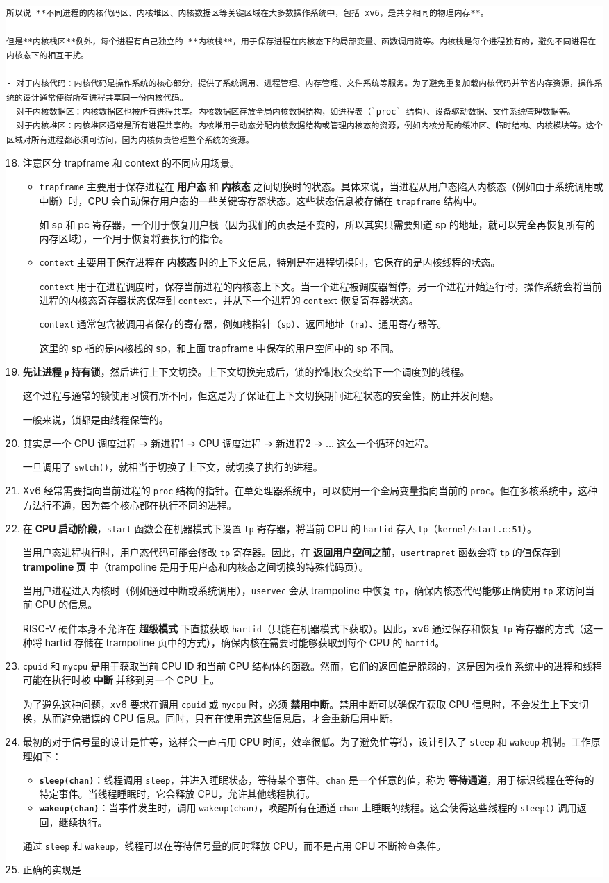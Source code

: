     所以说 **不同进程的内核代码区、内核堆区、内核数据区等关键区域在大多数操作系统中，包括 xv6，是共享相同的物理内存**。

    但是**内核栈区**例外，每个进程有自己独立的 **内核栈**，用于保存进程在内核态下的局部变量、函数调用链等。内核栈是每个进程独有的，避免不同进程在内核态下的相互干扰。

    - 对于内核代码：内核代码是操作系统的核心部分，提供了系统调用、进程管理、内存管理、文件系统等服务。为了避免重复加载内核代码并节省内存资源，操作系统的设计通常使得所有进程共享同一份内核代码。
    - 对于内核数据区：内核数据区也被所有进程共享。内核数据区存放全局内核数据结构，如进程表（`proc` 结构）、设备驱动数据、文件系统管理数据等。
    - 对于内核堆区：内核堆区通常是所有进程共享的。内核堆用于动态分配内核数据结构或管理内核态的资源，例如内核分配的缓冲区、临时结构、内核模块等。这个区域对所有进程都必须可访问，因为内核负责管理整个系统的资源。

18. 注意区分 trapframe 和 context 的不同应用场景。

    - `trapframe` 主要用于保存进程在 **用户态** 和 **内核态** 之间切换时的状态。具体来说，当进程从用户态陷入内核态（例如由于系统调用或中断）时，CPU 会自动保存用户态的一些关键寄存器状态。这些状态信息被存储在 `trapframe` 结构中。

      如 sp 和 pc 寄存器，一个用于恢复用户栈（因为我们的页表是不变的，所以其实只需要知道 sp 的地址，就可以完全再恢复所有的内存区域），一个用于恢复将要执行的指令。

    - `context` 主要用于保存进程在 **内核态** 时的上下文信息，特别是在进程切换时，它保存的是内核线程的状态。

      `context` 用于在进程调度时，保存当前进程的内核态上下文。当一个进程被调度器暂停，另一个进程开始运行时，操作系统会将当前进程的内核态寄存器状态保存到 `context`，并从下一个进程的 `context` 恢复寄存器状态。

      `context` 通常包含被调用者保存的寄存器，例如栈指针（`sp`）、返回地址（`ra`）、通用寄存器等。

      这里的 sp 指的是内核栈的 sp，和上面 trapframe 中保存的用户空间中的 sp 不同。

19. **先让进程 `p` 持有锁**，然后进行上下文切换。上下文切换完成后，锁的控制权会交给下一个调度到的线程。

    这个过程与通常的锁使用习惯有所不同，但这是为了保证在上下文切换期间进程状态的安全性，防止并发问题。

    一般来说，锁都是由线程保管的。

20. 其实是一个 CPU 调度进程 -> 新进程1 -> CPU 调度进程 -> 新进程2 -> ... 这么一个循环的过程。

    一旦调用了 `swtch()`，就相当于切换了上下文，就切换了执行的进程。

21. Xv6 经常需要指向当前进程的 `proc` 结构的指针。在单处理器系统中，可以使用一个全局变量指向当前的 `proc`。但在多核系统中，这种方法行不通，因为每个核心都在执行不同的进程。

22. 在 **CPU 启动阶段**，`start` 函数会在机器模式下设置 `tp` 寄存器，将当前 CPU 的 `hartid` 存入 `tp`（`kernel/start.c:51`）。

    当用户态进程执行时，用户态代码可能会修改 `tp` 寄存器。因此，在 **返回用户空间之前**，`usertrapret` 函数会将 `tp` 的值保存到 **trampoline 页** 中（trampoline 是用于用户态和内核态之间切换的特殊代码页）。

    当用户进程进入内核时（例如通过中断或系统调用），`uservec` 会从 trampoline 中恢复 `tp`，确保内核态代码能够正确使用 `tp` 来访问当前 CPU 的信息。

    RISC-V 硬件本身不允许在 **超级模式** 下直接获取 `hartid`（只能在机器模式下获取）。因此，xv6 通过保存和恢复 `tp` 寄存器的方式（这一种将 hartid 存储在 trampoline 页中的方式），确保内核在需要时能够获取到每个 CPU 的 `hartid`。

23. `cpuid` 和 `mycpu` 是用于获取当前 CPU ID 和当前 CPU 结构体的函数。然而，它们的返回值是脆弱的，这是因为操作系统中的进程和线程可能在执行时被 **中断** 并移到另一个 CPU 上。

    为了避免这种问题，xv6 要求在调用 `cpuid` 或 `mycpu` 时，必须 **禁用中断**。禁用中断可以确保在获取 CPU 信息时，不会发生上下文切换，从而避免错误的 CPU 信息。同时，只有在使用完这些信息后，才会重新启用中断。

24. 最初的对于信号量的设计是忙等，这样会一直占用 CPU 时间，效率很低。为了避免忙等待，设计引入了 `sleep` 和 `wakeup` 机制。工作原理如下：

    - **`sleep(chan)`**：线程调用 `sleep`，并进入睡眠状态，等待某个事件。`chan` 是一个任意的值，称为 **等待通道**，用于标识线程在等待的特定事件。当线程睡眠时，它会释放 CPU，允许其他线程执行。
    - **`wakeup(chan)`**：当事件发生时，调用 `wakeup(chan)`，唤醒所有在通道 `chan` 上睡眠的线程。这会使得这些线程的 `sleep()` 调用返回，继续执行。

    通过 `sleep` 和 `wakeup`，线程可以在等待信号量的同时释放 CPU，而不是占用 CPU 不断检查条件。

25. 正确的实现是
